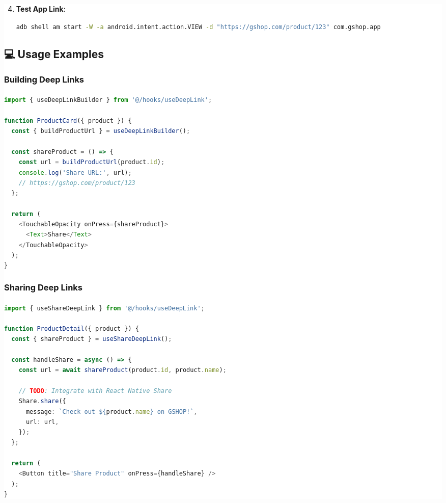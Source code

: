 4. **Test App Link**:
   ```bash
   adb shell am start -W -a android.intent.action.VIEW -d "https://gshop.com/product/123" com.gshop.app
   ```

## 💻 Usage Examples

### Building Deep Links

```typescript
import { useDeepLinkBuilder } from '@/hooks/useDeepLink';

function ProductCard({ product }) {
  const { buildProductUrl } = useDeepLinkBuilder();

  const shareProduct = () => {
    const url = buildProductUrl(product.id);
    console.log('Share URL:', url);
    // https://gshop.com/product/123
  };

  return (
    <TouchableOpacity onPress={shareProduct}>
      <Text>Share</Text>
    </TouchableOpacity>
  );
}
```

### Sharing Deep Links

```typescript
import { useShareDeepLink } from '@/hooks/useDeepLink';

function ProductDetail({ product }) {
  const { shareProduct } = useShareDeepLink();

  const handleShare = async () => {
    const url = await shareProduct(product.id, product.name);

    // TODO: Integrate with React Native Share
    Share.share({
      message: `Check out ${product.name} on GSHOP!`,
      url: url,
    });
  };

  return (
    <Button title="Share Product" onPress={handleShare} />
  );
}
```
